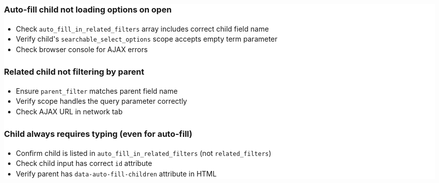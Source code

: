 ### Auto-fill child not loading options on open
- Check `auto_fill_in_related_filters` array includes correct child field name
- Verify child's `searchable_select_options` scope accepts empty term parameter
- Check browser console for AJAX errors

### Related child not filtering by parent
- Ensure `parent_filter` matches parent field name
- Verify scope handles the query parameter correctly
- Check AJAX URL in network tab

### Child always requires typing (even for auto-fill)
- Confirm child is listed in `auto_fill_in_related_filters` (not `related_filters`)
- Check child input has correct `id` attribute
- Verify parent has `data-auto-fill-children` attribute in HTML